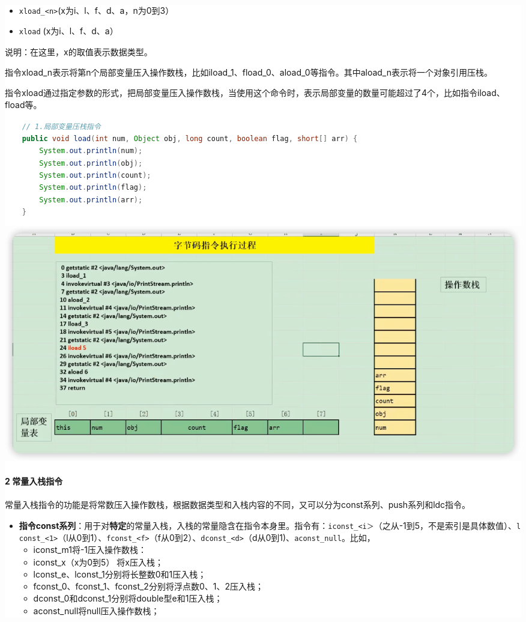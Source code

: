 - `xload_<n>`(x为i、l、f、d、a，n为0到3）

- `xload` (x为i、l、f、d、a）

说明：在这里，x的取值表示数据类型。

指令xload_n表示将第n个局部变量压入操作数栈，比如iload_1、fload_0、aload_0等指令。其中aload_n表示将一个对象引用压栈。

指令xload通过指定参数的形式，把局部变量压入操作数栈，当使用这个命令时，表示局部变量的数量可能超过了4个，比如指令iload、fload等。

```java
    // 1.局部变量压栈指令
    public void load(int num, Object obj, long count, boolean flag, short[] arr) {
        System.out.println(num);
        System.out.println(obj);
        System.out.println(count);
        System.out.println(flag);
        System.out.println(arr);
    }
```



![](images/image-20230422221531746.png)



#### 2 常量入栈指令

常量入栈指令的功能是将常数压入操作数栈，根据数据类型和入栈内容的不同，又可以分为const系列、push系列和ldc指令。

- **指令const系列**：用于对**特定**的常量入栈，入栈的常量隐含在指令本身里。指令有：`iconst_<i＞`（之从-1到5，不是索引是具体数值）、`lconst_<1>`（l从0到1）、`fconst_<f>`（f从0到2）、`dconst_<d>`（d从0到1)、`aconst_null`。比如，
  + iconst_m1将-1压入操作数栈：
  + iconst_x（x为0到5） 将x压入栈；
  + lconst_e、lconst_1分别将长整数0和1压入栈；
  + fconst_0、fconst_1、fconst_2分别将浮点数0、1、2压入栈；
  + dconst_0和dconst_1分别将double型e和1压入栈；
  + aconst_null将null压入操作数栈；
